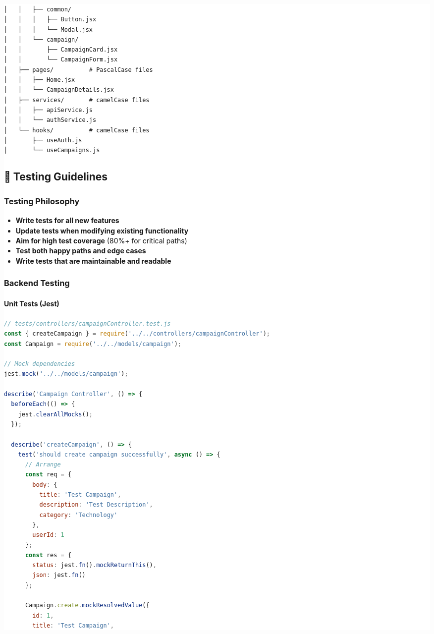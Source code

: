 ```
│   │   ├── common/
│   │   │   ├── Button.jsx
│   │   │   └── Modal.jsx
│   │   └── campaign/
│   │       ├── CampaignCard.jsx
│   │       └── CampaignForm.jsx
│   ├── pages/          # PascalCase files
│   │   ├── Home.jsx
│   │   └── CampaignDetails.jsx
│   ├── services/       # camelCase files
│   │   ├── apiService.js
│   │   └── authService.js
│   └── hooks/          # camelCase files
│       ├── useAuth.js
│       └── useCampaigns.js
```

## 🧪 Testing Guidelines

### Testing Philosophy

- **Write tests for all new features**
- **Update tests when modifying existing functionality**
- **Aim for high test coverage** (80%+ for critical paths)
- **Test both happy paths and edge cases**
- **Write tests that are maintainable and readable**

### Backend Testing

#### Unit Tests (Jest)

```javascript
// tests/controllers/campaignController.test.js
const { createCampaign } = require('../../controllers/campaignController');
const Campaign = require('../../models/campaign');

// Mock dependencies
jest.mock('../../models/campaign');

describe('Campaign Controller', () => {
  beforeEach(() => {
    jest.clearAllMocks();
  });

  describe('createCampaign', () => {
    test('should create campaign successfully', async () => {
      // Arrange
      const req = {
        body: {
          title: 'Test Campaign',
          description: 'Test Description',
          category: 'Technology'
        },
        userId: 1
      };
      const res = {
        status: jest.fn().mockReturnThis(),
        json: jest.fn()
      };

      Campaign.create.mockResolvedValue({
        id: 1,
        title: 'Test Campaign',
```